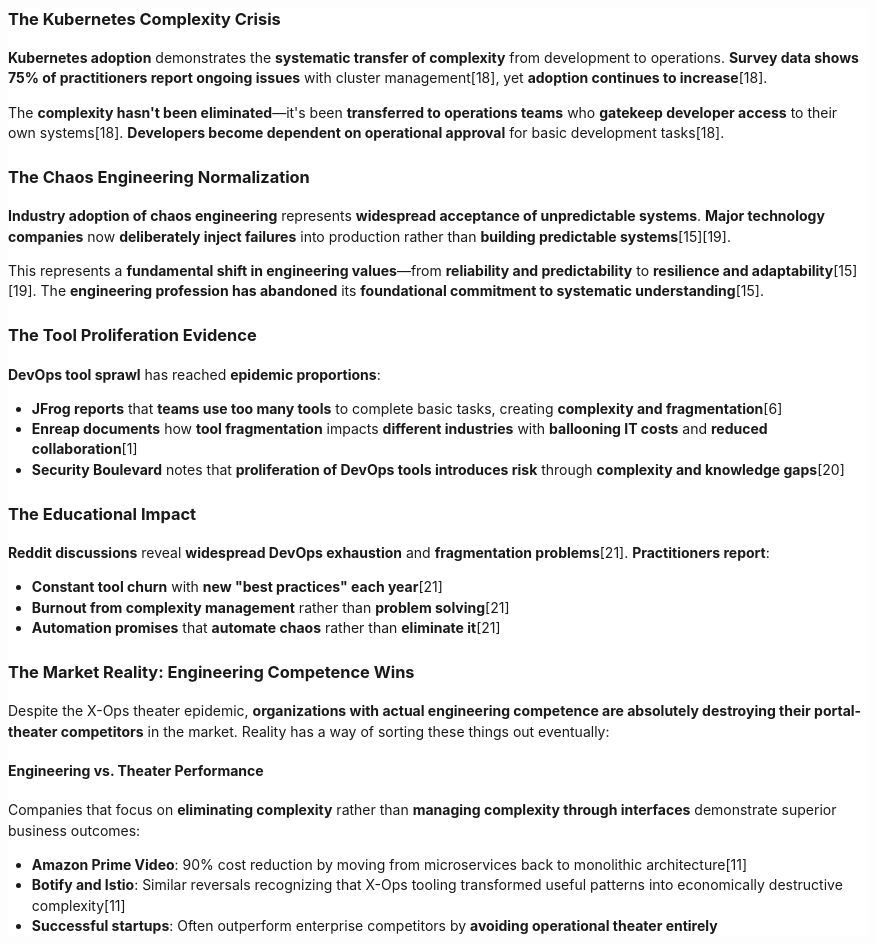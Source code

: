 ### The Kubernetes Complexity Crisis

**Kubernetes adoption** demonstrates the **systematic transfer of complexity** from development to operations. **Survey data shows 75% of practitioners report ongoing issues** with cluster management[18], yet **adoption continues to increase**[18].

The **complexity hasn't been eliminated**—it's been **transferred to operations teams** who **gatekeep developer access** to their own systems[18]. **Developers become dependent on operational approval** for basic development tasks[18].

### The Chaos Engineering Normalization

**Industry adoption of chaos engineering** represents **widespread acceptance of unpredictable systems**. **Major technology companies** now **deliberately inject failures** into production rather than **building predictable systems**[15][19].

This represents a **fundamental shift in engineering values**—from **reliability and predictability** to **resilience and adaptability**[15][19]. The **engineering profession has abandoned** its **foundational commitment to systematic understanding**[15].

### The Tool Proliferation Evidence

**DevOps tool sprawl** has reached **epidemic proportions**:

- **JFrog reports** that **teams use too many tools** to complete basic tasks, creating **complexity and fragmentation**[6]
- **Enreap documents** how **tool fragmentation** impacts **different industries** with **ballooning IT costs** and **reduced collaboration**[1]
- **Security Boulevard** notes that **proliferation of DevOps tools introduces risk** through **complexity and knowledge gaps**[20]

### The Educational Impact

**Reddit discussions** reveal **widespread DevOps exhaustion** and **fragmentation problems**[21]. **Practitioners report**:

- **Constant tool churn** with **new "best practices" each year**[21]
- **Burnout from complexity management** rather than **problem solving**[21]
- **Automation promises** that **automate chaos** rather than **eliminate it**[21]

### The Market Reality: Engineering Competence Wins

Despite the X-Ops theater epidemic, **organizations with actual engineering competence are absolutely destroying their portal-theater competitors** in the market. Reality has a way of sorting these things out eventually:

#### Engineering vs. Theater Performance
Companies that focus on **eliminating complexity** rather than **managing complexity through interfaces** demonstrate superior business outcomes:

- **Amazon Prime Video**: 90% cost reduction by moving from microservices back to monolithic architecture[11]
- **Botify and Istio**: Similar reversals recognizing that X-Ops tooling transformed useful patterns into economically destructive complexity[11]
- **Successful startups**: Often outperform enterprise competitors by **avoiding operational theater entirely**
